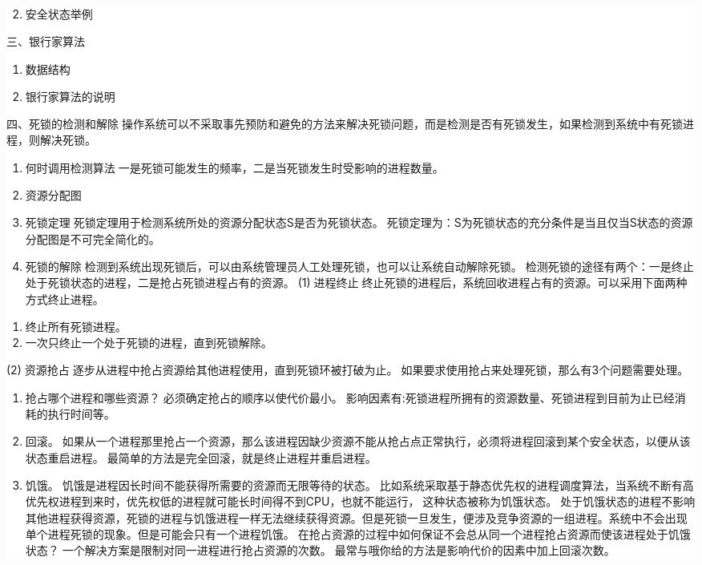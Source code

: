 2) 安全状态举例


三、银行家算法

1. 数据结构

2. 银行家算法的说明

四、死锁的检测和解除
操作系统可以不采取事先预防和避免的方法来解决死锁问题，而是检测是否有死锁发生，如果检测到系统中有死锁进程，则解决死锁。

1. 何时调用检测算法
一是死锁可能发生的频率，二是当死锁发生时受影响的进程数量。

2. 资源分配图


3. 死锁定理
死锁定理用于检测系统所处的资源分配状态S是否为死锁状态。
死锁定理为：S为死锁状态的充分条件是当且仅当S状态的资源分配图是不可完全简化的。

4. 死锁的解除
检测到系统出现死锁后，可以由系统管理员人工处理死锁，也可以让系统自动解除死锁。
检测死锁的途径有两个：一是终止处于死锁状态的进程，二是抢占死锁进程占有的资源。
(1) 进程终止 
终止死锁的进程后，系统回收进程占有的资源。可以采用下面两种方式终止进程。
1) 终止所有死锁进程。
2) 一次只终止一个处于死锁的进程，直到死锁解除。

(2) 资源抢占
逐步从进程中抢占资源给其他进程使用，直到死锁环被打破为止。
如果要求使用抢占来处理死锁，那么有3个问题需要处理。

1) 抢占哪个进程和哪些资源？
必须确定抢占的顺序以使代价最小。
影响因素有:死锁进程所拥有的资源数量、死锁进程到目前为止已经消耗的执行时间等。

2) 回滚。
如果从一个进程那里抢占一个资源，那么该进程因缺少资源不能从抢占点正常执行，必须将进程回滚到某个安全状态，以便从该状态重启进程。
最简单的方法是完全回滚，就是终止进程并重启进程。

3) 饥饿。
饥饿是进程因长时间不能获得所需要的资源而无限等待的状态。
比如系统采取基于静态优先权的进程调度算法，当系统不断有高优先权进程到来时，优先权低的进程就可能长时间得不到CPU，也就不能运行，
这种状态被称为饥饿状态。
处于饥饿状态的进程不影响其他进程获得资源，死锁的进程与饥饿进程一样无法继续获得资源。但是死锁一旦发生，便涉及竞争资源的一组进程。系统中不会出现单个进程死锁的现象。但是可能会只有一个进程饥饿。
在抢占资源的过程中如何保证不会总从同一个进程抢占资源而使该进程处于饥饿状态？
一个解决方案是限制对同一进程进行抢占资源的次数。
最常与哦你给的方法是影响代价的因素中加上回滚次数。

